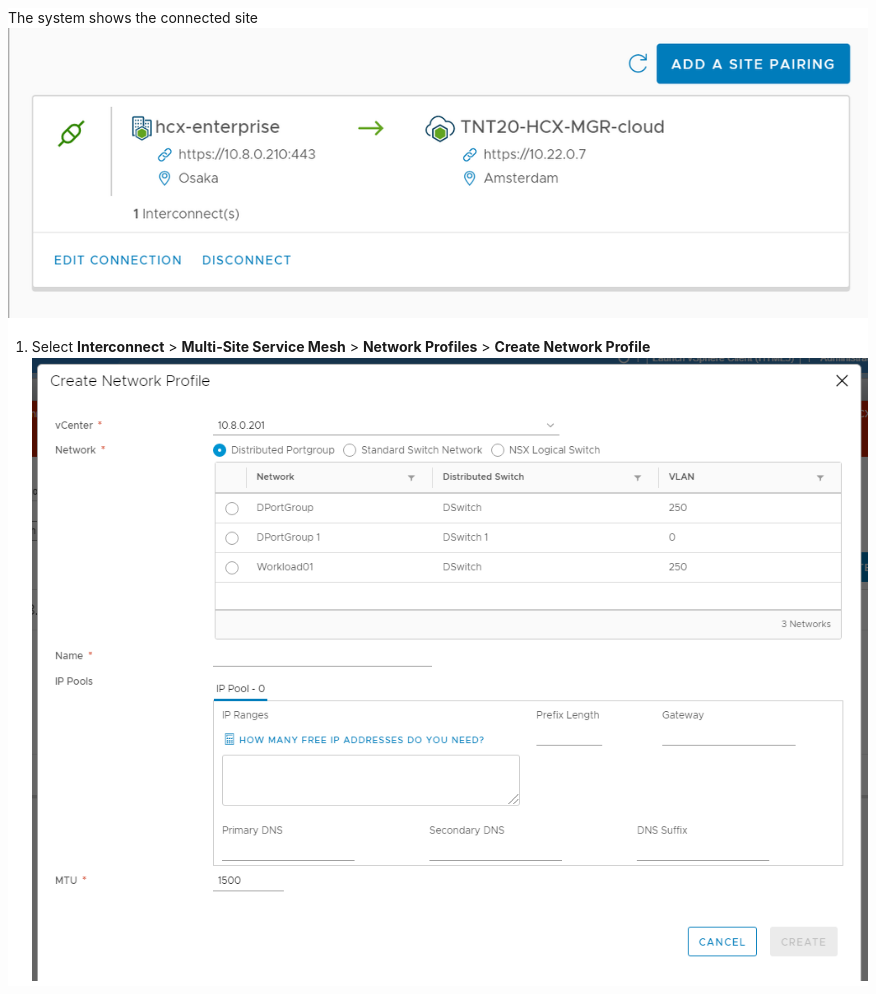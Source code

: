    The system shows the connected site  
    ![Site connection](./media/hcx-installation/site-connection.png)

1. Select **Interconnect** > **Multi-Site Service Mesh** > **Network Profiles** > **Create Network Profile**  
    ![Create network profile](./media/hcx-installation/create-network-profile.png)
